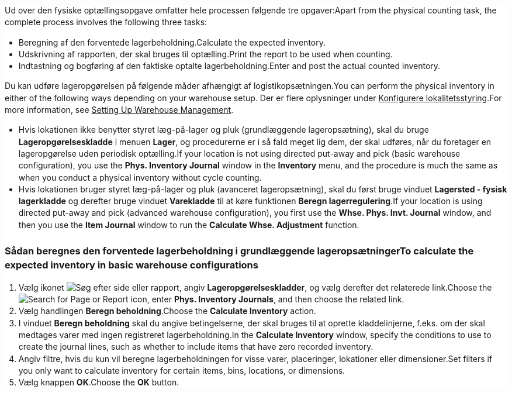 <span data-ttu-id="26670-121">Ud over den fysiske optællingsopgave omfatter hele processen følgende tre opgaver:</span><span class="sxs-lookup"><span data-stu-id="26670-121">Apart from the physical counting task, the complete process involves the following three tasks:</span></span>

- <span data-ttu-id="26670-122">Beregning af den forventede lagerbeholdning.</span><span class="sxs-lookup"><span data-stu-id="26670-122">Calculate the expected inventory.</span></span>
- <span data-ttu-id="26670-123">Udskrivning af rapporten, der skal bruges til optælling.</span><span class="sxs-lookup"><span data-stu-id="26670-123">Print the report to be used when counting.</span></span>
- <span data-ttu-id="26670-124">Indtastning og bogføring af den faktiske optalte lagerbeholdning.</span><span class="sxs-lookup"><span data-stu-id="26670-124">Enter and post the actual counted inventory.</span></span>

<span data-ttu-id="26670-125">Du kan udføre lageropgørelsen på følgende måder afhængigt af logistikopsætningen.</span><span class="sxs-lookup"><span data-stu-id="26670-125">You can perform the physical inventory in either of the following ways depending on your warehouse setup.</span></span> <span data-ttu-id="26670-126">Der er flere oplysninger under [Konfigurere lokalitetsstyring](warehouse-setup-warehouse.md).</span><span class="sxs-lookup"><span data-stu-id="26670-126">For more information, see [Setting Up Warehouse Management](warehouse-setup-warehouse.md).</span></span>  

-   <span data-ttu-id="26670-127">Hvis lokationen ikke benytter styret læg-på-lager og pluk (grundlæggende lageropsætning), skal du bruge **Lageropgørelseskladde** i menuen **Lager**, og procedurerne er i så fald meget lig dem, der skal udføres, når du foretager en lageropgørelse uden periodisk optælling.</span><span class="sxs-lookup"><span data-stu-id="26670-127">If your location is not using directed put-away and pick (basic warehouse configuration), you use the **Phys. Inventory Journal** window in the **Inventory** menu, and the procedure is much the same as when you conduct a physical inventory without cycle counting.</span></span>  
-   <span data-ttu-id="26670-128">Hvis lokationen bruger styret læg-på-lager og pluk (avanceret lageropsætning), skal du først bruge vinduet **Lagersted - fysisk lagerkladde** og derefter bruge vinduet **Varekladde** til at køre funktionen **Beregn lagerregulering**.</span><span class="sxs-lookup"><span data-stu-id="26670-128">If your location is using directed put-away and pick (advanced warehouse configuration), you first use the **Whse. Phys. Invt. Journal** window, and then you use the **Item Journal** window to run the **Calculate Whse. Adjustment** function.</span></span>

### <a name="to-calculate-the-expected-inventory-in-basic-warehouse-configurations"></a><span data-ttu-id="26670-129">Sådan beregnes den forventede lagerbeholdning i grundlæggende lageropsætninger</span><span class="sxs-lookup"><span data-stu-id="26670-129">To calculate the expected inventory in basic warehouse configurations</span></span>
1. <span data-ttu-id="26670-130">Vælg ikonet ![Søg efter side eller rapport](media/ui-search/search_small.png "Ikonet Søg efter side eller rapport"), angiv **Lageropgørelseskladder**, og vælg derefter det relaterede link.</span><span class="sxs-lookup"><span data-stu-id="26670-130">Choose the ![Search for Page or Report](media/ui-search/search_small.png "Search for Page or Report icon") icon, enter **Phys. Inventory Journals**, and then choose the related link.</span></span>
2. <span data-ttu-id="26670-131">Vælg handlingen **Beregn beholdning**.</span><span class="sxs-lookup"><span data-stu-id="26670-131">Choose the **Calculate Inventory** action.</span></span>
3. <span data-ttu-id="26670-132">I vinduet **Beregn beholdning** skal du angive betingelserne, der skal bruges til at oprette kladdelinjerne, f.eks. om der skal medtages varer med ingen registreret lagerbeholdning.</span><span class="sxs-lookup"><span data-stu-id="26670-132">In the **Calculate Inventory** window, specify the conditions to use to create the journal lines, such as whether to include items that have zero recorded inventory.</span></span>
4. <span data-ttu-id="26670-133">Angiv filtre, hvis du kun vil beregne lagerbeholdningen for visse varer, placeringer, lokationer eller dimensioner.</span><span class="sxs-lookup"><span data-stu-id="26670-133">Set filters if you only want to calculate inventory for certain items, bins, locations, or dimensions.</span></span>
5. <span data-ttu-id="26670-134">Vælg knappen **OK**.</span><span class="sxs-lookup"><span data-stu-id="26670-134">Choose the **OK** button.</span></span>
